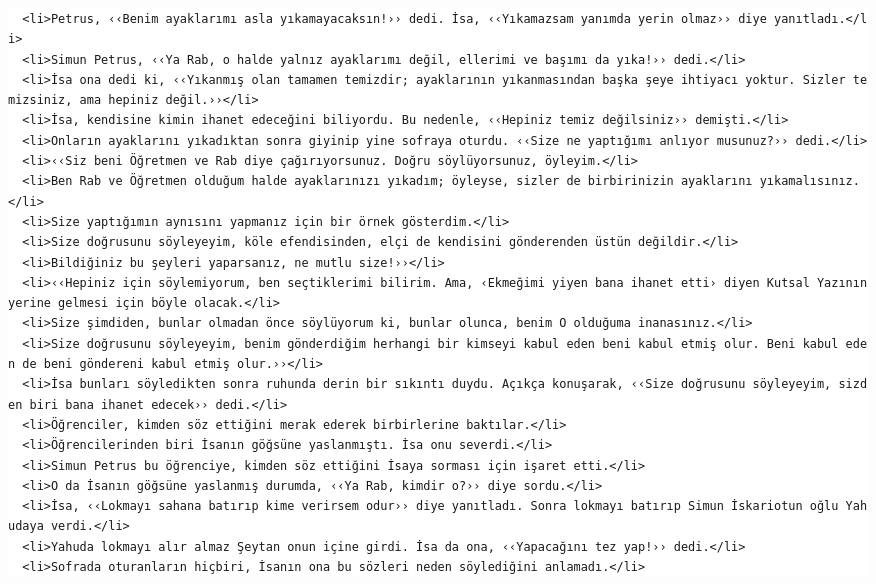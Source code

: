       <li>Petrus, ‹‹Benim ayaklarımı asla yıkamayacaksın!›› dedi. İsa, ‹‹Yıkamazsam yanımda yerin olmaz›› diye yanıtladı.</li>
      <li>Simun Petrus, ‹‹Ya Rab, o halde yalnız ayaklarımı değil, ellerimi ve başımı da yıka!›› dedi.</li>
      <li>İsa ona dedi ki, ‹‹Yıkanmış olan tamamen temizdir; ayaklarının yıkanmasından başka şeye ihtiyacı yoktur. Sizler temizsiniz, ama hepiniz değil.››</li>
      <li>İsa, kendisine kimin ihanet edeceğini biliyordu. Bu nedenle, ‹‹Hepiniz temiz değilsiniz›› demişti.</li>
      <li>Onların ayaklarını yıkadıktan sonra giyinip yine sofraya oturdu. ‹‹Size ne yaptığımı anlıyor musunuz?›› dedi.</li>
      <li>‹‹Siz beni Öğretmen ve Rab diye çağırıyorsunuz. Doğru söylüyorsunuz, öyleyim.</li>
      <li>Ben Rab ve Öğretmen olduğum halde ayaklarınızı yıkadım; öyleyse, sizler de birbirinizin ayaklarını yıkamalısınız.</li>
      <li>Size yaptığımın aynısını yapmanız için bir örnek gösterdim.</li>
      <li>Size doğrusunu söyleyeyim, köle efendisinden, elçi de kendisini gönderenden üstün değildir.</li>
      <li>Bildiğiniz bu şeyleri yaparsanız, ne mutlu size!››</li>
      <li>‹‹Hepiniz için söylemiyorum, ben seçtiklerimi bilirim. Ama, ‹Ekmeğimi yiyen bana ihanet etti› diyen Kutsal Yazının yerine gelmesi için böyle olacak.</li>
      <li>Size şimdiden, bunlar olmadan önce söylüyorum ki, bunlar olunca, benim O olduğuma inanasınız.</li>
      <li>Size doğrusunu söyleyeyim, benim gönderdiğim herhangi bir kimseyi kabul eden beni kabul etmiş olur. Beni kabul eden de beni göndereni kabul etmiş olur.››</li>
      <li>İsa bunları söyledikten sonra ruhunda derin bir sıkıntı duydu. Açıkça konuşarak, ‹‹Size doğrusunu söyleyeyim, sizden biri bana ihanet edecek›› dedi.</li>
      <li>Öğrenciler, kimden söz ettiğini merak ederek birbirlerine baktılar.</li>
      <li>Öğrencilerinden biri İsanın göğsüne yaslanmıştı. İsa onu severdi.</li>
      <li>Simun Petrus bu öğrenciye, kimden söz ettiğini İsaya sorması için işaret etti.</li>
      <li>O da İsanın göğsüne yaslanmış durumda, ‹‹Ya Rab, kimdir o?›› diye sordu.</li>
      <li>İsa, ‹‹Lokmayı sahana batırıp kime verirsem odur›› diye yanıtladı. Sonra lokmayı batırıp Simun İskariotun oğlu Yahudaya verdi.</li>
      <li>Yahuda lokmayı alır almaz Şeytan onun içine girdi. İsa da ona, ‹‹Yapacağını tez yap!›› dedi.</li>
      <li>Sofrada oturanların hiçbiri, İsanın ona bu sözleri neden söylediğini anlamadı.</li>
